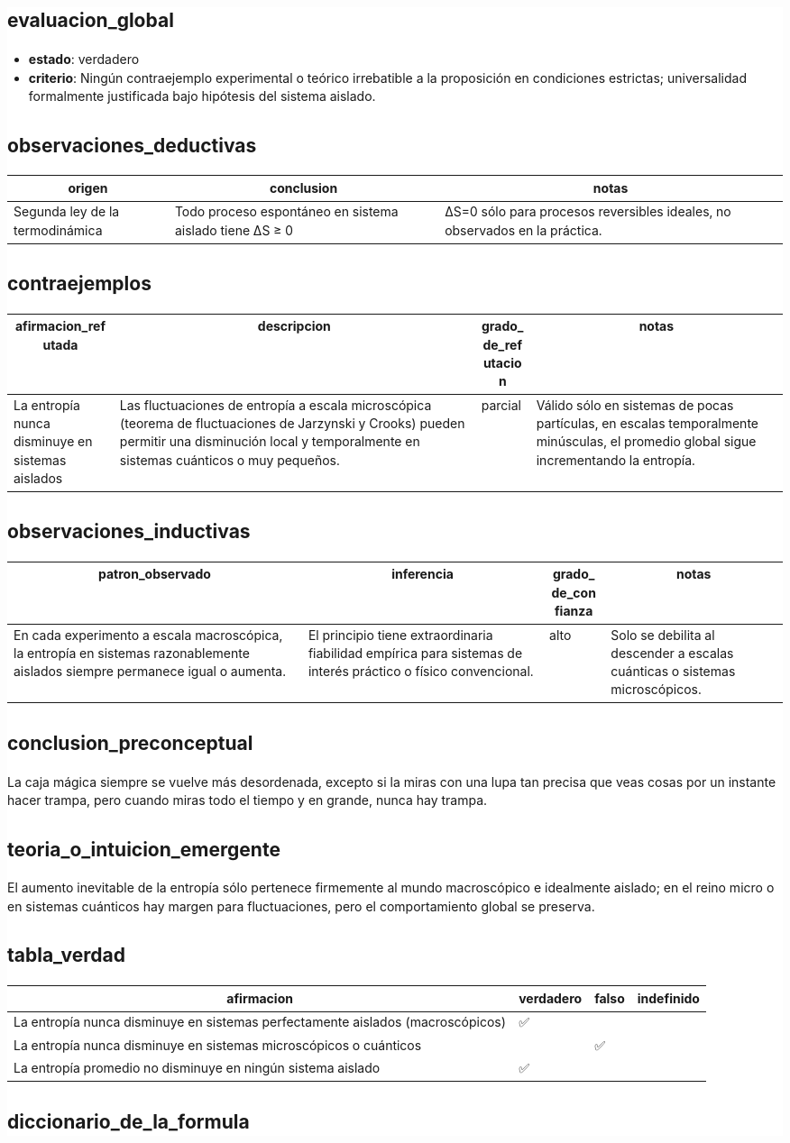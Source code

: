 ## evaluacion_global

- **estado**: verdadero
- **criterio**: Ningún contraejemplo experimental o teórico irrebatible a la proposición en condiciones estrictas; universalidad formalmente justificada bajo hipótesis del sistema aislado.

## observaciones_deductivas

| origen | conclusion | notas |
| --- | --- | --- |
| Segunda ley de la termodinámica | Todo proceso espontáneo en sistema aislado tiene ΔS ≥ 0 | ΔS=0 sólo para procesos reversibles ideales, no observados en la práctica. |

## contraejemplos

| afirmacion_refutada | descripcion | grado_de_refutacion | notas |
| --- | --- | --- | --- |
| La entropía nunca disminuye en sistemas aislados | Las fluctuaciones de entropía a escala microscópica (teorema de fluctuaciones de Jarzynski y Crooks) pueden permitir una disminución local y temporalmente en sistemas cuánticos o muy pequeños. | parcial | Válido sólo en sistemas de pocas partículas, en escalas temporalmente minúsculas, el promedio global sigue incrementando la entropía. |

## observaciones_inductivas

| patron_observado | inferencia | grado_de_confianza | notas |
| --- | --- | --- | --- |
| En cada experimento a escala macroscópica, la entropía en sistemas razonablemente aislados siempre permanece igual o aumenta. | El principio tiene extraordinaria fiabilidad empírica para sistemas de interés práctico o físico convencional. | alto | Solo se debilita al descender a escalas cuánticas o sistemas microscópicos. |

## conclusion_preconceptual

La caja mágica siempre se vuelve más desordenada, excepto si la miras con una lupa tan precisa que veas cosas por un instante hacer trampa, pero cuando miras todo el tiempo y en grande, nunca hay trampa.

## teoria_o_intuicion_emergente

El aumento inevitable de la entropía sólo pertenece firmemente al mundo macroscópico e idealmente aislado; en el reino micro o en sistemas cuánticos hay margen para fluctuaciones, pero el comportamiento global se preserva.

## tabla_verdad

| afirmacion | verdadero | falso | indefinido |
| --- | --- | --- | --- |
| La entropía nunca disminuye en sistemas perfectamente aislados (macroscópicos) | ✅ |  |  |
| La entropía nunca disminuye en sistemas microscópicos o cuánticos |  | ✅ |  |
| La entropía promedio no disminuye en ningún sistema aislado | ✅ |  |  |

## diccionario_de_la_formula
